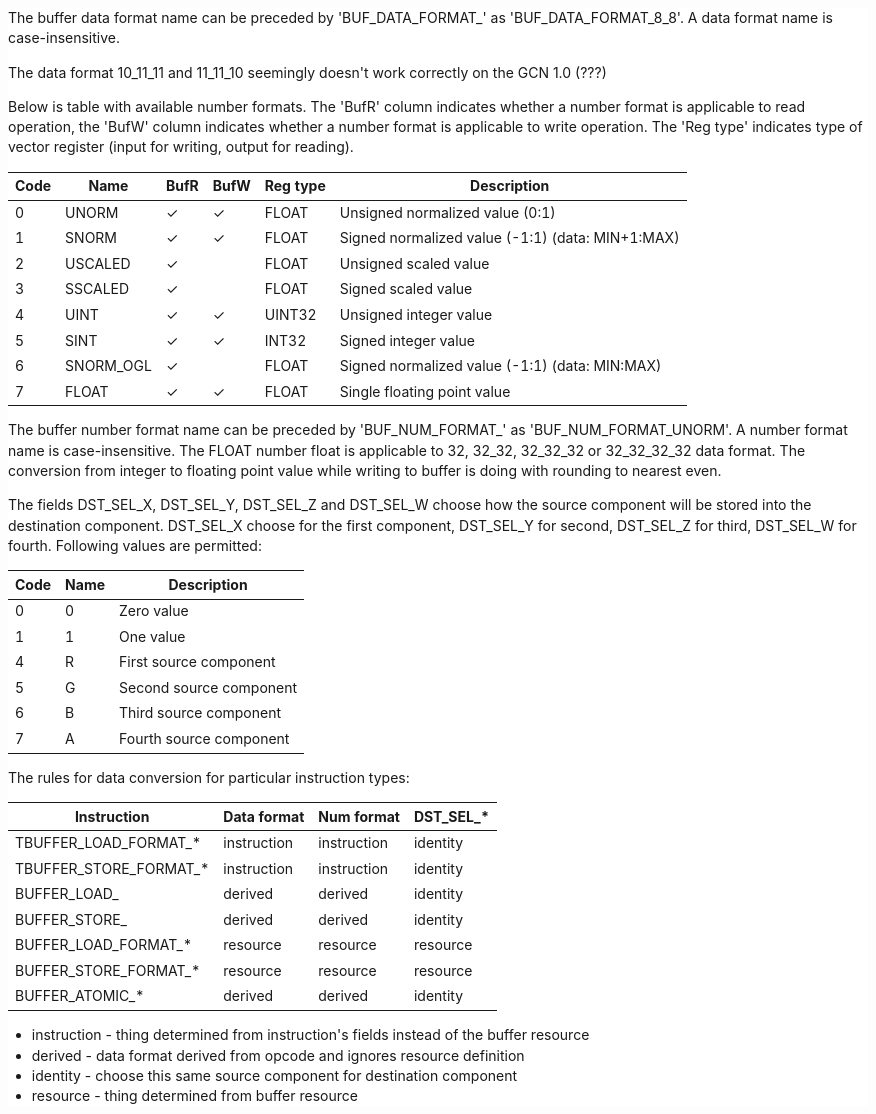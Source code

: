 The buffer data format name can be preceded by 'BUF_DATA_FORMAT_' as 'BUF_DATA_FORMAT_8_8'.
A data format name is case-insensitive.

The data format 10_11_11 and 11_11_10 seemingly doesn't work correctly on the GCN 1.0 (???)

Below is table with available number formats. The 'BufR' column indicates whether
a number format is applicable to read operation, the 'BufW' column indicates whether
a number format is applicable to write operation. The 'Reg type' indicates type of
vector register (input for writing, output for reading).

Code | Name      | BufR | BufW | Reg type | Description
-----|-----------|------|------|----------|--------------------------------
 0   | UNORM     |   ✓  |   ✓  | FLOAT    | Unsigned normalized value (0:1)
 1   | SNORM     |   ✓  |   ✓  | FLOAT    | Signed normalized value (-1:1) (data: MIN+1:MAX)
 2   | USCALED   |   ✓  |      | FLOAT    | Unsigned scaled value
 3   | SSCALED   |   ✓  |      | FLOAT    | Signed scaled value
 4   | UINT      |   ✓  |   ✓  | UINT32   | Unsigned integer value
 5   | SINT      |   ✓  |   ✓  | INT32    | Signed integer value
 6   | SNORM_OGL |   ✓  |      | FLOAT    | Signed normalized value (-1:1) (data: MIN:MAX)
 7   | FLOAT     |   ✓  |   ✓  | FLOAT    | Single floating point value

The buffer number format name can be preceded by 'BUF_NUM_FORMAT_' as
'BUF_NUM_FORMAT_UNORM'. A number format name is case-insensitive.
The FLOAT number float is applicable to 32, 32_32, 32_32_32 or 32_32_32_32 data format.
The conversion from integer to floating point value while writing to buffer
is doing with rounding to nearest even.

The fields DST_SEL_X, DST_SEL_Y, DST_SEL_Z and DST_SEL_W choose how the source component
will be stored into the destination component. DST_SEL_X choose for the first component,
DST_SEL_Y for second, DST_SEL_Z for third, DST_SEL_W for fourth.
Following values are permitted:

Code | Name | Description
-----|------|----------------------
 0   |  0   | Zero value
 1   |  1   | One value
 4   |  R   | First source component
 5   |  G   | Second source component
 6   |  B   | Third source component
 7   |  A   | Fourth source component

The rules for data conversion for particular instruction types:

 Instruction            | Data format | Num format  | DST_SEL_*
------------------------|-------------|-------------|-------------------
TBUFFER_LOAD_FORMAT_*   | instruction | instruction | identity
TBUFFER_STORE_FORMAT_*  | instruction | instruction | identity
BUFFER_LOAD_<type>      | derived     | derived     | identity
BUFFER_STORE_<type>     | derived     | derived     | identity
BUFFER_LOAD_FORMAT_*    | resource    | resource    | resource
BUFFER_STORE_FORMAT_*   | resource    | resource    | resource
BUFFER_ATOMIC_*         | derived     | derived     | identity

* instruction - thing determined from instruction's fields instead of the buffer resource
* derived - data format derived from opcode and ignores resource definition
* identity - choose this same source component for destination component
* resource - thing determined from buffer resource
